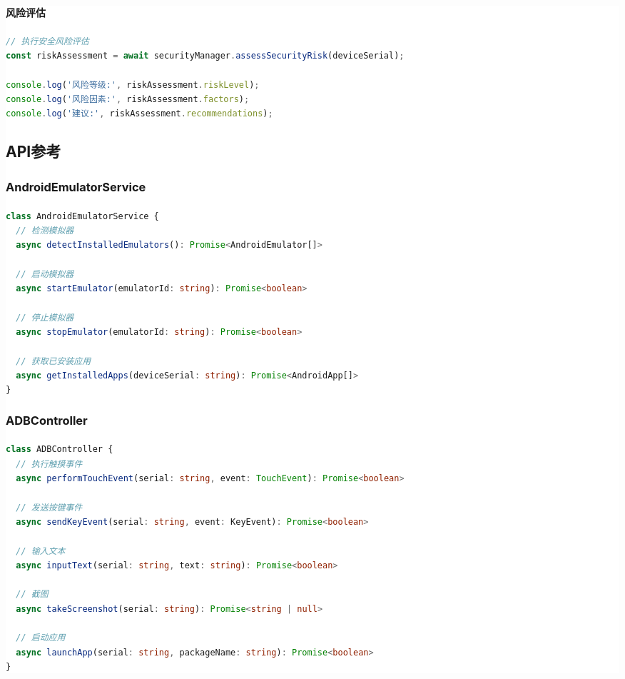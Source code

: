 ```typescript
```

#### 风险评估
```typescript
// 执行安全风险评估
const riskAssessment = await securityManager.assessSecurityRisk(deviceSerial);

console.log('风险等级:', riskAssessment.riskLevel);
console.log('风险因素:', riskAssessment.factors);
console.log('建议:', riskAssessment.recommendations);
```

## API参考

### AndroidEmulatorService

```typescript
class AndroidEmulatorService {
  // 检测模拟器
  async detectInstalledEmulators(): Promise<AndroidEmulator[]>
  
  // 启动模拟器
  async startEmulator(emulatorId: string): Promise<boolean>
  
  // 停止模拟器
  async stopEmulator(emulatorId: string): Promise<boolean>
  
  // 获取已安装应用
  async getInstalledApps(deviceSerial: string): Promise<AndroidApp[]>
}
```

### ADBController

```typescript
class ADBController {
  // 执行触摸事件
  async performTouchEvent(serial: string, event: TouchEvent): Promise<boolean>
  
  // 发送按键事件
  async sendKeyEvent(serial: string, event: KeyEvent): Promise<boolean>
  
  // 输入文本
  async inputText(serial: string, text: string): Promise<boolean>
  
  // 截图
  async takeScreenshot(serial: string): Promise<string | null>
  
  // 启动应用
  async launchApp(serial: string, packageName: string): Promise<boolean>
}
```
